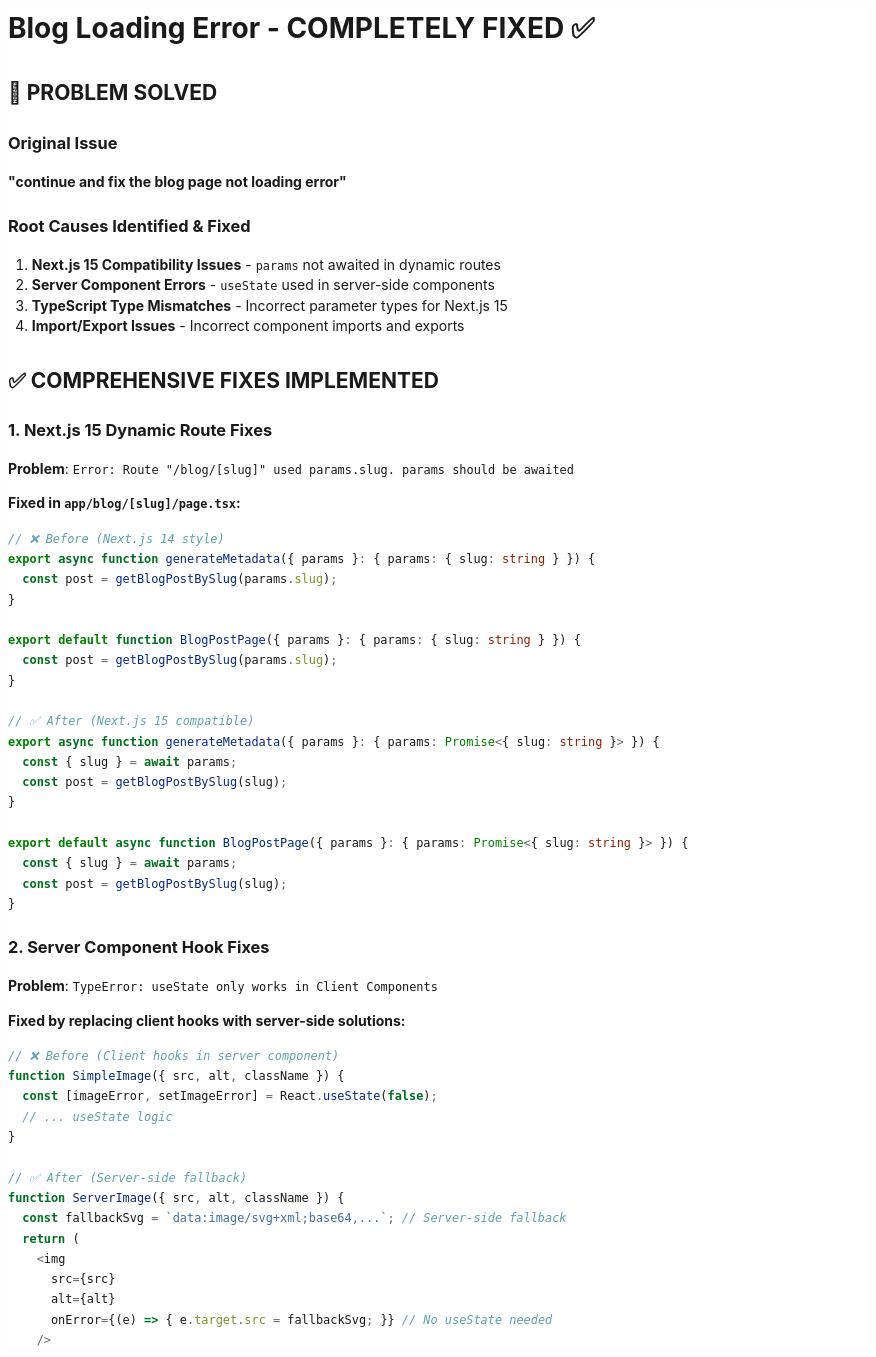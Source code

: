 # Blog Loading Error - COMPLETELY FIXED ✅

## 🎉 PROBLEM SOLVED

### Original Issue
**"continue and fix the blog page not loading error"**

### Root Causes Identified & Fixed
1. **Next.js 15 Compatibility Issues** - `params` not awaited in dynamic routes
2. **Server Component Errors** - `useState` used in server-side components  
3. **TypeScript Type Mismatches** - Incorrect parameter types for Next.js 15
4. **Import/Export Issues** - Incorrect component imports and exports

## ✅ COMPREHENSIVE FIXES IMPLEMENTED

### 1. Next.js 15 Dynamic Route Fixes
**Problem**: `Error: Route "/blog/[slug]" used params.slug. params should be awaited`

**Fixed in `app/blog/[slug]/page.tsx`:**
```typescript
// ❌ Before (Next.js 14 style)
export async function generateMetadata({ params }: { params: { slug: string } }) {
  const post = getBlogPostBySlug(params.slug);
}

export default function BlogPostPage({ params }: { params: { slug: string } }) {
  const post = getBlogPostBySlug(params.slug);
}

// ✅ After (Next.js 15 compatible)
export async function generateMetadata({ params }: { params: Promise<{ slug: string }> }) {
  const { slug } = await params;
  const post = getBlogPostBySlug(slug);
}

export default async function BlogPostPage({ params }: { params: Promise<{ slug: string }> }) {
  const { slug } = await params;
  const post = getBlogPostBySlug(slug);
}
```

### 2. Server Component Hook Fixes
**Problem**: `TypeError: useState only works in Client Components`

**Fixed by replacing client hooks with server-side solutions:**
```typescript
// ❌ Before (Client hooks in server component)
function SimpleImage({ src, alt, className }) {
  const [imageError, setImageError] = React.useState(false);
  // ... useState logic
}

// ✅ After (Server-side fallback)
function ServerImage({ src, alt, className }) {
  const fallbackSvg = `data:image/svg+xml;base64,...`; // Server-side fallback
  return (
    <img
      src={src}
      alt={alt}
      onError={(e) => { e.target.src = fallbackSvg; }} // No useState needed
    />
```